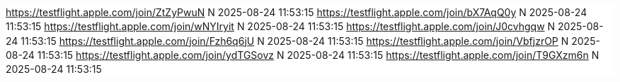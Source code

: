 </tr>
<tr>
  <td align="center"></td>
  <td align="center"></td>
  <td align="center"><a href="https://testflight.apple.com/join/ZtZyPwuN">https://testflight.apple.com/join/ZtZyPwuN</a></td>
  <td align="center">N</td>
  <td align="center">2025-08-24 11:53:15</td>
</tr>
<tr>
  <td align="center"></td>
  <td align="center"></td>
  <td align="center"><a href="https://testflight.apple.com/join/bX7AqQ0y">https://testflight.apple.com/join/bX7AqQ0y</a></td>
  <td align="center">N</td>
  <td align="center">2025-08-24 11:53:15</td>
</tr>
<tr>
  <td align="center"></td>
  <td align="center"></td>
  <td align="center"><a href="https://testflight.apple.com/join/wNYIryit">https://testflight.apple.com/join/wNYIryit</a></td>
  <td align="center">N</td>
  <td align="center">2025-08-24 11:53:15</td>
</tr>
<tr>
  <td align="center"></td>
  <td align="center"></td>
  <td align="center"><a href="https://testflight.apple.com/join/J0cvhgqw">https://testflight.apple.com/join/J0cvhgqw</a></td>
  <td align="center">N</td>
  <td align="center">2025-08-24 11:53:15</td>
</tr>
<tr>
  <td align="center"></td>
  <td align="center"></td>
  <td align="center"><a href="https://testflight.apple.com/join/Fzh6q6jU">https://testflight.apple.com/join/Fzh6q6jU</a></td>
  <td align="center">N</td>
  <td align="center">2025-08-24 11:53:15</td>
</tr>
<tr>
  <td align="center"></td>
  <td align="center"></td>
  <td align="center"><a href="https://testflight.apple.com/join/VbfjzrOP">https://testflight.apple.com/join/VbfjzrOP</a></td>
  <td align="center">N</td>
  <td align="center">2025-08-24 11:53:15</td>
</tr>
<tr>
  <td align="center"></td>
  <td align="center"></td>
  <td align="center"><a href="https://testflight.apple.com/join/ydTGSovz">https://testflight.apple.com/join/ydTGSovz</a></td>
  <td align="center">N</td>
  <td align="center">2025-08-24 11:53:15</td>
</tr>
<tr>
  <td align="center"></td>
  <td align="center"></td>
  <td align="center"><a href="https://testflight.apple.com/join/T9GXzm6n">https://testflight.apple.com/join/T9GXzm6n</a></td>
  <td align="center">N</td>
  <td align="center">2025-08-24 11:53:15</td>